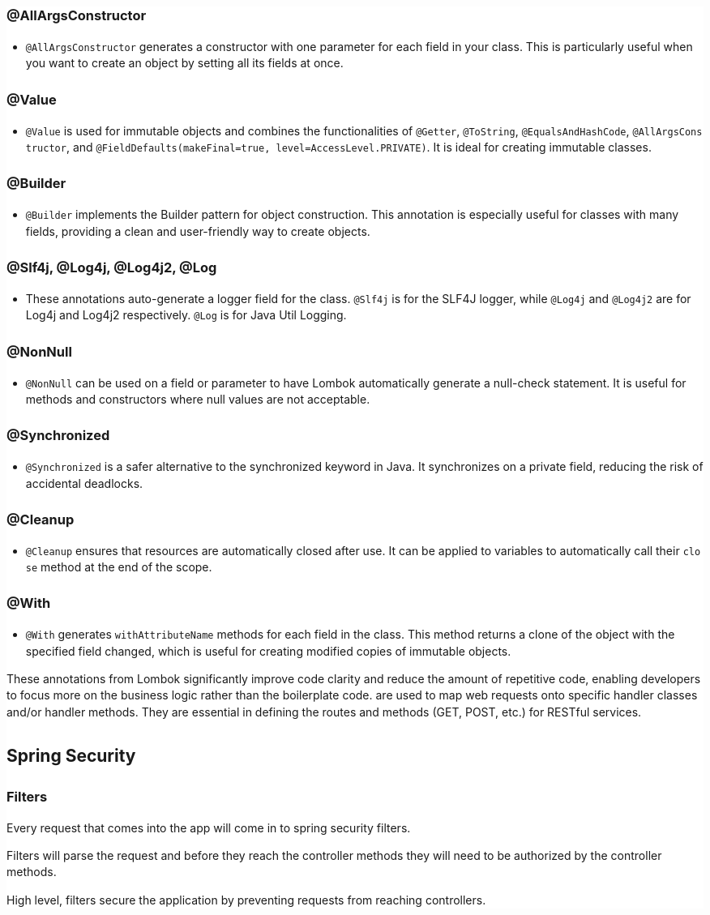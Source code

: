 ### @AllArgsConstructor
- `@AllArgsConstructor` generates a constructor with one parameter for each field in your class. This is particularly useful when you want to create an object by setting all its fields at once.

### @Value
- `@Value` is used for immutable objects and combines the functionalities of `@Getter`, `@ToString`, `@EqualsAndHashCode`, `@AllArgsConstructor`, and `@FieldDefaults(makeFinal=true, level=AccessLevel.PRIVATE)`. It is ideal for creating immutable classes.

### @Builder
- `@Builder` implements the Builder pattern for object construction. This annotation is especially useful for classes with many fields, providing a clean and user-friendly way to create objects.

### @Slf4j, @Log4j, @Log4j2, @Log
- These annotations auto-generate a logger field for the class. `@Slf4j` is for the SLF4J logger, while `@Log4j` and `@Log4j2` are for Log4j and Log4j2 respectively. `@Log` is for Java Util Logging.

### @NonNull
- `@NonNull` can be used on a field or parameter to have Lombok automatically generate a null-check statement. It is useful for methods and constructors where null values are not acceptable.

### @Synchronized
- `@Synchronized` is a safer alternative to the synchronized keyword in Java. It synchronizes on a private field, reducing the risk of accidental deadlocks.

### @Cleanup
- `@Cleanup` ensures that resources are automatically closed after use. It can be applied to variables to automatically call their `close` method at the end of the scope.

### @With
- `@With` generates `withAttributeName` methods for each field in the class. This method returns a clone of the object with the specified field changed, which is useful for creating modified copies of immutable objects.

These annotations from Lombok significantly improve code clarity and reduce the amount of repetitive code, enabling developers to focus more on the business logic rather than the boilerplate code.
are used to map web requests onto specific handler classes and/or handler methods. They are essential in defining the routes and methods (GET, POST, etc.) for RESTful services.

## Spring Security

### Filters

Every request that comes into the app will come in to spring security filters. 

Filters will parse the request and before they reach the controller methods they will need to be authorized by the controller methods.

High level, filters secure the application by preventing requests from reaching controllers.
